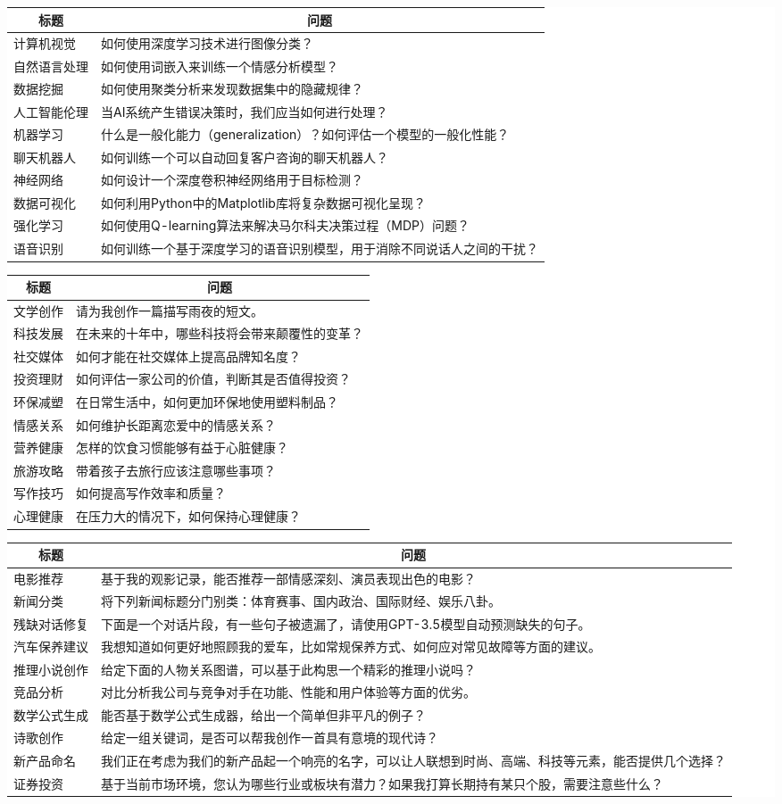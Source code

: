 | 标题 | 问题 |
| --- | --- |
| 计算机视觉 | 如何使用深度学习技术进行图像分类？ |
| 自然语言处理 | 如何使用词嵌入来训练一个情感分析模型？ |
| 数据挖掘 | 如何使用聚类分析来发现数据集中的隐藏规律？ |
| 人工智能伦理 | 当AI系统产生错误决策时，我们应当如何进行处理？ |
| 机器学习 | 什么是一般化能力（generalization）？如何评估一个模型的一般化性能？ |
| 聊天机器人 | 如何训练一个可以自动回复客户咨询的聊天机器人？ |
| 神经网络 | 如何设计一个深度卷积神经网络用于目标检测？ |
| 数据可视化 | 如何利用Python中的Matplotlib库将复杂数据可视化呈现？ |
| 强化学习 | 如何使用Q-learning算法来解决马尔科夫决策过程（MDP）问题？ |
| 语音识别 | 如何训练一个基于深度学习的语音识别模型，用于消除不同说话人之间的干扰？ |

| 标题 | 问题 |
| --- | --- |
| 文学创作 | 请为我创作一篇描写雨夜的短文。|
| 科技发展 | 在未来的十年中，哪些科技将会带来颠覆性的变革？ |
| 社交媒体 | 如何才能在社交媒体上提高品牌知名度？ |
| 投资理财 | 如何评估一家公司的价值，判断其是否值得投资？|
| 环保减塑 | 在日常生活中，如何更加环保地使用塑料制品？|
| 情感关系 | 如何维护长距离恋爱中的情感关系？|
| 营养健康 | 怎样的饮食习惯能够有益于心脏健康？|
| 旅游攻略 | 带着孩子去旅行应该注意哪些事项？|
| 写作技巧 | 如何提高写作效率和质量？|
| 心理健康 | 在压力大的情况下，如何保持心理健康？|

| 标题                                | 问题                                                                                                                                   |
|-----------------------------------|--------------------------------------------------------------------------------------------------------------------------------------|
| 电影推荐                           | 基于我的观影记录，能否推荐一部情感深刻、演员表现出色的电影？                                                                        |
| 新闻分类                           | 将下列新闻标题分门别类：体育赛事、国内政治、国际财经、娱乐八卦。                                                                       |
| 残缺对话修复                       | 下面是一个对话片段，有一些句子被遗漏了，请使用GPT-3.5模型自动预测缺失的句子。                                                          |
| 汽车保养建议                       | 我想知道如何更好地照顾我的爱车，比如常规保养方式、如何应对常见故障等方面的建议。                                                    |
| 推理小说创作                       | 给定下面的人物关系图谱，可以基于此构思一个精彩的推理小说吗？                                                                        |
| 竞品分析                           | 对比分析我公司与竞争对手在功能、性能和用户体验等方面的优劣。                                                                        |
| 数学公式生成                       | 能否基于数学公式生成器，给出一个简单但非平凡的例子？                                                                                |
| 诗歌创作                           | 给定一组关键词，是否可以帮我创作一首具有意境的现代诗？                                                                              |
| 新产品命名                         | 我们正在考虑为我们的新产品起一个响亮的名字，可以让人联想到时尚、高端、科技等元素，能否提供几个选择？                             |
| 证券投资                           | 基于当前市场环境，您认为哪些行业或板块有潜力？如果我打算长期持有某只个股，需要注意些什么？                                            |
